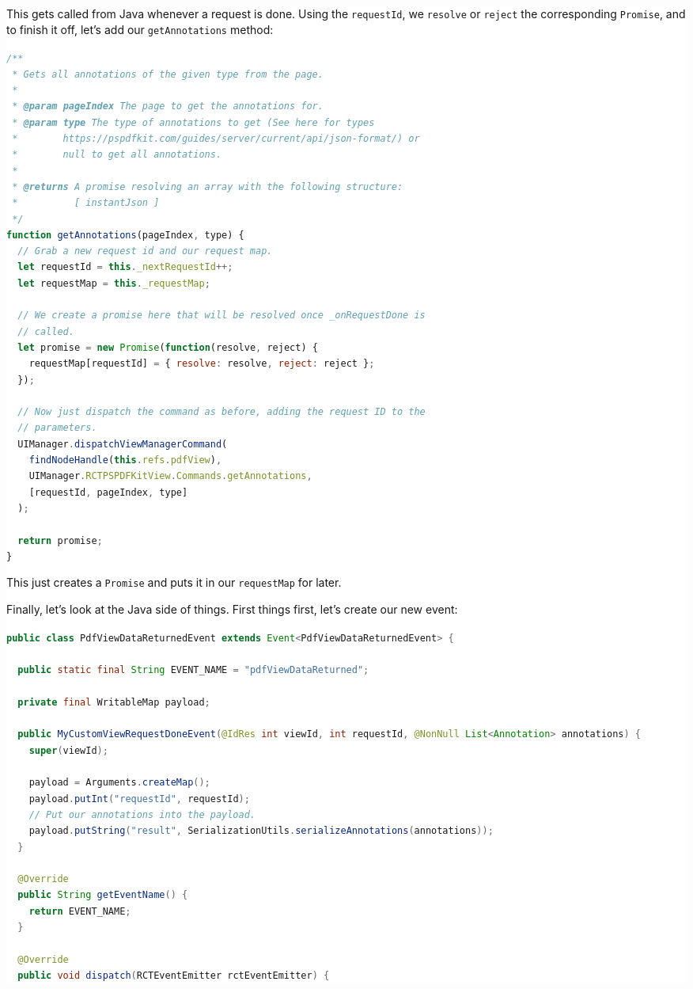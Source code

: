 This gets called from Java whenever a request is done. Using the `requestId`, we `resolve` or `reject` the corresponding `Promise`, and to finish it off, let’s add our `getAnnotations` method:

```javascript
/**
 * Gets all annotations of the given type from the page.
 *
 * @param pageIndex The page to get the annotations for.
 * @param type The type of annotations to get (See here for types
 *        https://pspdfkit.com/guides/server/current/api/json-format/) or
 *        null to get all annotations.
 *
 * @returns A promise resolving an array with the following structure:
 *          [ instantJson ]
 */
function getAnnotations(pageIndex, type) {
  // Grab a new request id and our request map.
  let requestId = this._nextRequestId++;
  let requestMap = this._requestMap;

  // We create a promise here that will be resolved once _onRequestDone is
  // called.
  let promise = new Promise(function(resolve, reject) {
    requestMap[requestId] = { resolve: resolve, reject: reject };
  });

  // Now just dispatch the command as before, adding the request ID to the
  // parameters.
  UIManager.dispatchViewManagerCommand(
    findNodeHandle(this.refs.pdfView),
    UIManager.RCTPSPDFKitView.Commands.getAnnotations,
    [requestId, pageIndex, type]
  );

  return promise;
}
```

This just creates a `Promise` and puts it in our `requestMap` for later.

Finally, let’s look at the Java side of things. First things first, let’s create our new event:

```java
public class PdfViewDataReturnedEvent extends Event<PdfViewDataReturnedEvent> {

  public static final String EVENT_NAME = "pdfViewDataReturned";

  private final WritableMap payload;

  public MyCustomViewRequestDoneEvent(@IdRes int viewId, int requestId, @NonNull List<Annotation> annotations) {
    super(viewId);

    payload = Arguments.createMap();
    payload.putInt("requestId", requestId);
    // Put our annotations into the payload.
    payload.putString("result", SerializationUtils.serializeAnnotations(annotations));
  }

  @Override
  public String getEventName() {
    return EVENT_NAME;
  }

  @Override
  public void dispatch(RCTEventEmitter rctEventEmitter) {
```

[official documentation]: https://facebook.github.io/react-native/docs/native-components-android
[event documentation]: https://facebook.github.io/react-native/docs/native-components-android#events
[native module]: https://facebook.github.io/react-native/docs/native-modules-android
[react native wrapper]: https://github.com/PSPDFKit/react-native
[how to extend react native apis]: /blog/2018/how-to-extend-react-native-api/